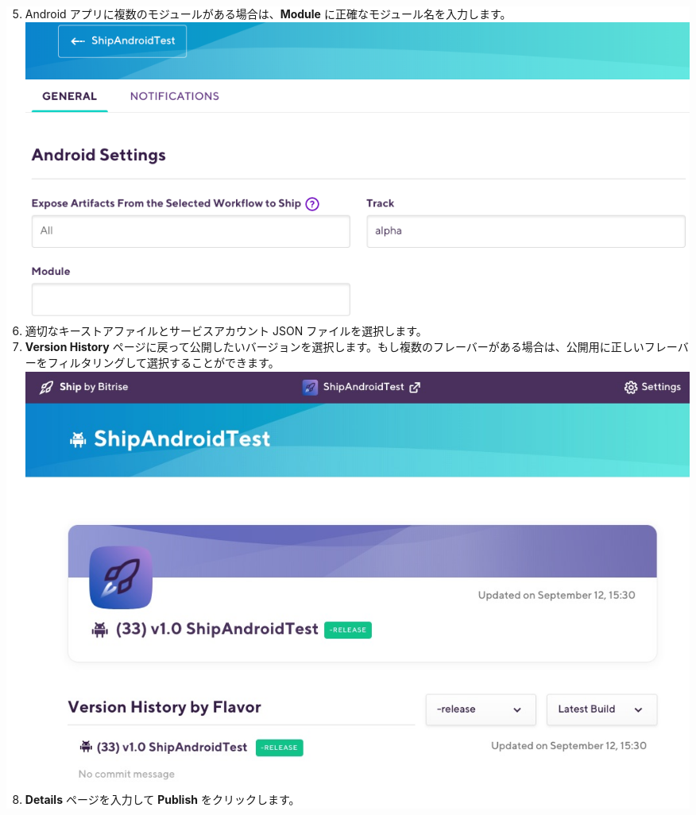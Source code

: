 5. Android アプリに複数のモジュールがある場合は、**Module** に正確なモジュール名を入力します。 ![](/img/module-android-settings.png)
6. 適切なキーストアファイルとサービスアカウント JSON ファイルを選択します。
7. **Version History** ページに戻って公開したいバージョンを選択します。もし複数のフレーバーがある場合は、公開用に正しいフレーバーをフィルタリングして選択することができます。 ![](/img/flavorandroid.jpg)
8. **Details** ページを入力して **Publish** をクリックします。
</div>
</div>
